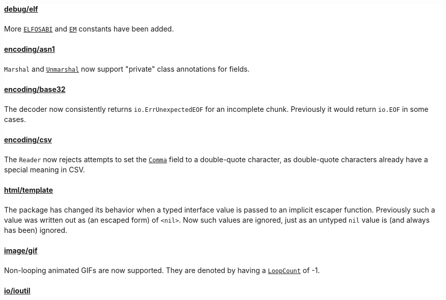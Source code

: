 

#### [debug/elf](/pkg/debug/elf/)


More [`ELFOSABI`](/pkg/debug/elf/#ELFOSABI_NONE)
and [`EM`](/pkg/debug/elf/#EM_NONE)
constants have been added.



#### [encoding/asn1](/pkg/encoding/asn1/)


`Marshal` and [`Unmarshal`](/pkg/encoding/asn1/#Unmarshal)
now support "private" class annotations for fields.



#### [encoding/base32](/pkg/encoding/base32/)


The decoder now consistently
returns `io.ErrUnexpectedEOF` for an incomplete
chunk. Previously it would return `io.EOF` in some
cases.



#### [encoding/csv](/pkg/encoding/csv/)


The `Reader` now rejects attempts to set
the [`Comma`](/pkg/encoding/csv/#Reader.Comma)
field to a double-quote character, as double-quote characters
already have a special meaning in CSV.





#### [html/template](/pkg/html/template/)


The package has changed its behavior when a typed interface
value is passed to an implicit escaper function. Previously such
a value was written out as (an escaped form)
of `<nil>`. Now such values are ignored, just
as an untyped `nil` value is (and always has been)
ignored.



#### [image/gif](/pkg/image/gif/)


Non-looping animated GIFs are now supported. They are denoted by having a
[`LoopCount`](/pkg/image/gif/#GIF.LoopCount) of -1.



#### [io/ioutil](/pkg/io/ioutil/)

